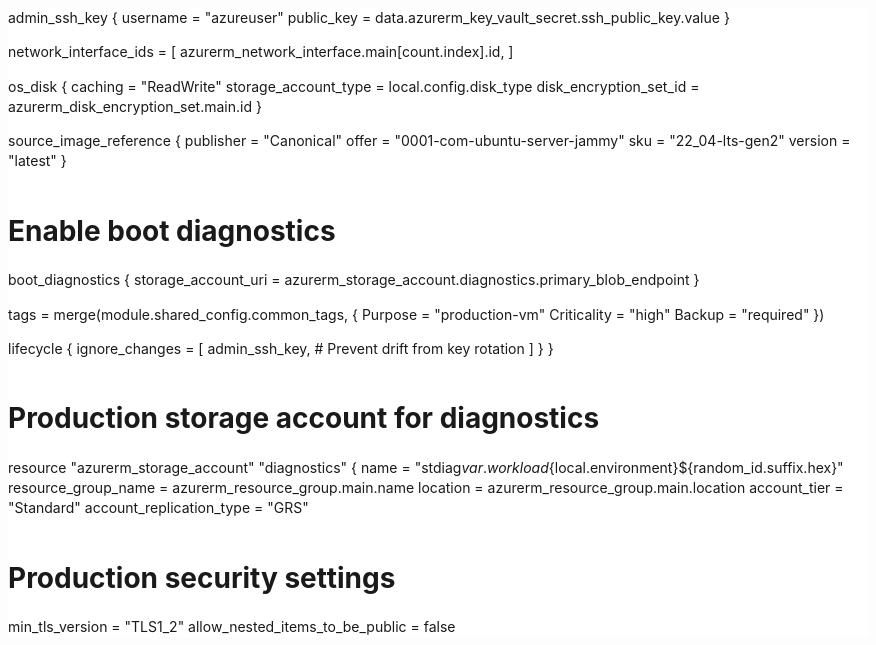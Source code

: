   admin_ssh_key {
    username   = "azureuser"
    public_key = data.azurerm_key_vault_secret.ssh_public_key.value
  }

  network_interface_ids = [
    azurerm_network_interface.main[count.index].id,
  ]

  os_disk {
    caching              = "ReadWrite"
    storage_account_type = local.config.disk_type
    disk_encryption_set_id = azurerm_disk_encryption_set.main.id
  }

  source_image_reference {
    publisher = "Canonical"
    offer     = "0001-com-ubuntu-server-jammy"
    sku       = "22_04-lts-gen2"
    version   = "latest"
  }

  # Enable boot diagnostics
  boot_diagnostics {
    storage_account_uri = azurerm_storage_account.diagnostics.primary_blob_endpoint
  }

  tags = merge(module.shared_config.common_tags, {
    Purpose     = "production-vm"
    Criticality = "high"
    Backup      = "required"
  })

  lifecycle {
    ignore_changes = [
      admin_ssh_key,  # Prevent drift from key rotation
    ]
  }
}

# Production storage account for diagnostics
resource "azurerm_storage_account" "diagnostics" {
  name                     = "stdiag${var.workload}${local.environment}${random_id.suffix.hex}"
  resource_group_name      = azurerm_resource_group.main.name
  location                 = azurerm_resource_group.main.location
  account_tier             = "Standard"
  account_replication_type = "GRS"
  
  # Production security settings
  min_tls_version                = "TLS1_2"
  allow_nested_items_to_be_public = false
  
